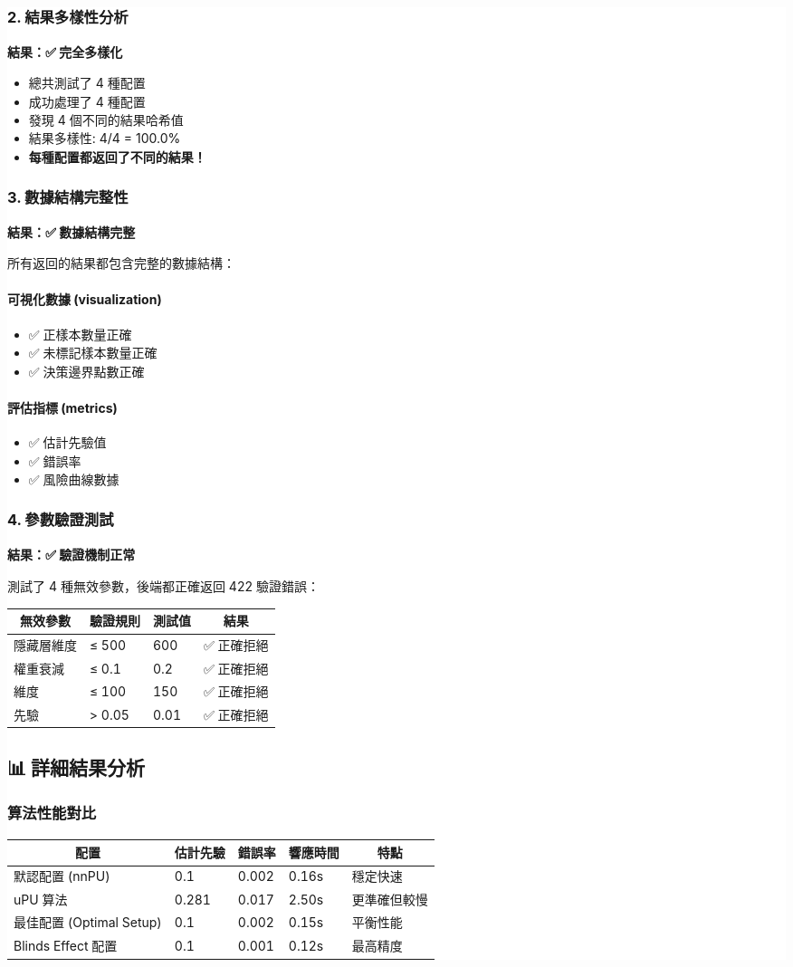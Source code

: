 ### 2. 結果多樣性分析

**結果：✅ 完全多樣化**

- 總共測試了 4 種配置
- 成功處理了 4 種配置
- 發現 4 個不同的結果哈希值
- 結果多樣性: 4/4 = 100.0%
- **每種配置都返回了不同的結果！**

### 3. 數據結構完整性

**結果：✅ 數據結構完整**

所有返回的結果都包含完整的數據結構：

#### 可視化數據 (visualization)
- ✅ 正樣本數量正確
- ✅ 未標記樣本數量正確
- ✅ 決策邊界點數正確

#### 評估指標 (metrics)
- ✅ 估計先驗值
- ✅ 錯誤率
- ✅ 風險曲線數據

### 4. 參數驗證測試

**結果：✅ 驗證機制正常**

測試了 4 種無效參數，後端都正確返回 422 驗證錯誤：

| 無效參數 | 驗證規則 | 測試值 | 結果 |
|----------|----------|--------|------|
| 隱藏層維度 | ≤ 500 | 600 | ✅ 正確拒絕 |
| 權重衰減 | ≤ 0.1 | 0.2 | ✅ 正確拒絕 |
| 維度 | ≤ 100 | 150 | ✅ 正確拒絕 |
| 先驗 | > 0.05 | 0.01 | ✅ 正確拒絕 |

## 📊 詳細結果分析

### 算法性能對比

| 配置 | 估計先驗 | 錯誤率 | 響應時間 | 特點 |
|------|----------|--------|----------|------|
| 默認配置 (nnPU) | 0.1 | 0.002 | 0.16s | 穩定快速 |
| uPU 算法 | 0.281 | 0.017 | 2.50s | 更準確但較慢 |
| 最佳配置 (Optimal Setup) | 0.1 | 0.002 | 0.15s | 平衡性能 |
| Blinds Effect 配置 | 0.1 | 0.001 | 0.12s | 最高精度 |

